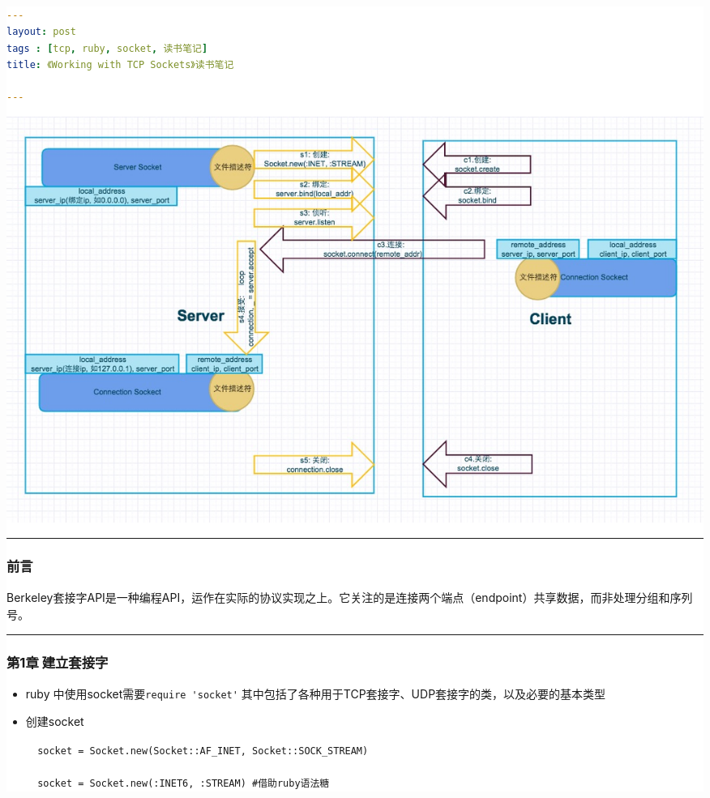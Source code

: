 ```yaml
---
layout: post
tags : [tcp, ruby, socket, 读书笔记]
title: 《Working with TCP Sockets》读书笔记

---
```


<img src="/assets/images/tcp/tcp.png" />

---

### 前言

Berkeley套接字API是一种编程API，运作在实际的协议实现之上。它关注的是连接两个端点（endpoint）共享数据，而非处理分组和序列号。

---

### 第1章 建立套接字

* ruby 中使用socket需要`require 'socket'` 其中包括了各种用于TCP套接字、UDP套接字的类，以及必要的基本类型

* 创建socket

        socket = Socket.new(Socket::AF_INET, Socket::SOCK_STREAM)

        socket = Socket.new(:INET6, :STREAM) #借助ruby语法糖
